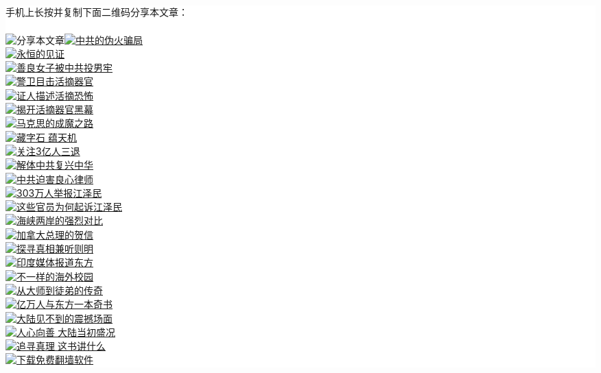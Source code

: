 ####
手机上长按并复制下面二维码分享本文章：<br><br><img src="http://www.hehaibao.com/qr/index.php?m=1&e=L&p=10&t=&d=https://github.com/clgbyu263/djy/blob/master/gb/5/10/16/n1087077.md%231" title="分享本文章"></td><td VALIGN=TOP><a href="https://github.com/clgbyu263/djy/blob/master/gb/16/1/21/n4622075.md?dfh#1" target="_blank"><img src="https://raw.githubusercontent.com/clgbyu263/djy/master/gb/300/wei-f1.jpg" title="中共的伪火骗局"  alt="中共的伪火骗局"></a><br><a href="https://github.com/clgbyu263/yh/blob/master/README.md?dfh#1" target="_blank"><img src="https://raw.githubusercontent.com/clgbyu263/djy/master/gb/300/yong-h.jpg" title="永恒的见证"  alt="永恒的见证"></a><br><a href="https://github.com/clgbyu263/djy/blob/master/gb/13/9/29/n3974789.md?dfh#1" target="_blank"><img src="https://raw.githubusercontent.com/clgbyu263/djy/master/gb/300/shang-lnz.jpg" title="善良女子被中共投男牢"  alt="善良女子被中共投男牢"></a><br><a href="https://github.com/clgbyu263/djy/blob/master/gb/16/3/16/n4663449.md?dfh#1" target="_blank"><img src="https://raw.githubusercontent.com/clgbyu263/djy/master/gb/300/huo-z3.jpg" title="警卫目击活摘器官"  alt="警卫目击活摘器官"></a><br><a href="https://github.com/clgbyu263/djy/blob/master/gb/16/8/7/n8177641.md?dfh#1" target="_blank"><img src="https://raw.githubusercontent.com/clgbyu263/djy/master/gb/300/huo-z4.jpg" title="证人描述活摘恐怖"  alt="证人描述活摘恐怖"></a><br><a href="https://github.com/clgbyu263/djy/blob/master/gb/10/4/19/n2881569.md?dfh#1" target="_blank"><img src="https://raw.githubusercontent.com/clgbyu263/djy/master/gb/300/huo-z1.jpg" title="揭开活摘器官黑幕"  alt="揭开活摘器官黑幕"></a><br><a href="https://github.com/clgbyu263/djy/blob/master/gb/10/11/7/n3077476.md?dfh#1" target="_blank"><img src="https://raw.githubusercontent.com/clgbyu263/djy/master/gb/300/ma-ks.jpg" title="马克思的成魔之路"  alt="马克思的成魔之路"></a><br><a href="https://github.com/clgbyu263/djy/blob/master/gb/14/6/9/n4173977.md?dfh#1" target="_blank"><img src="https://raw.githubusercontent.com/clgbyu263/djy/master/gb/300/chang-zs.jpg" title="藏字石 蕴天机"  alt="藏字石 蕴天机"></a><br><a href="https://github.com/clgbyu263/djy/blob/master/gb/18/5/10/n10381511.md?dfh#1" target="_blank"><img src="https://raw.githubusercontent.com/clgbyu263/djy/master/gb/300/st1.jpg" title="关注3亿人三退"  alt="关注3亿人三退"></a><br><a href="https://github.com/clgbyu263/djy/blob/master/gb/18/3/21/n10237682.md?dfh#1" target="_blank"><img src="https://raw.githubusercontent.com/clgbyu263/djy/master/gb/300/jie-t.jpg" title="解体中共复兴中华"  alt="解体中共复兴中华"></a><br><a href="https://github.com/clgbyu263/djy/blob/master/gb/9/2/9/n2422991.md?dfh#1" target="_blank"><img src="https://raw.githubusercontent.com/clgbyu263/djy/master/gb/300/gao-zs.jpg" title="中共迫害良心律师"  alt="中共迫害良心律师"></a><br><a href="https://github.com/clgbyu263/djy/blob/master/gb/18/12/9/n10900044.md?dfh#1" target="_blank"><img src="https://raw.githubusercontent.com/clgbyu263/djy/master/gb/300/sj1.jpg" title="303万人举报江泽民"  alt="303万人举报江泽民"></a><br><a href="https://github.com/clgbyu263/djy/blob/master/gb/18/8/28/n10672014.md?dfh#1" target="_blank"><img src="https://raw.githubusercontent.com/clgbyu263/djy/master/gb/300/sj2.jpg" title="这些官员为何起诉江泽民"  alt="这些官员为何起诉江泽民"></a><br><a href="https://github.com/clgbyu263/djy/blob/master/gb/8/12/18/n2367165.md?dfh#1" target="_blank"><img src="https://raw.githubusercontent.com/clgbyu263/djy/master/gb/300/liangan.jpg" title="海峡两岸的强烈对比"  alt="海峡两岸的强烈对比"></a><br><a href="https://github.com/clgbyu263/djy/blob/master/gb/15/5/5/n4427238.md?dfh#1" target="_blank"><img src="https://raw.githubusercontent.com/clgbyu263/djy/master/gb/300/jia-ndzl.jpg" title="加拿大总理的贺信"  alt="加拿大总理的贺信"></a><br><a href="https://github.com/clgbyu263/djy/blob/master/gb/11/6/17/n3289382.md?dfh#1" target="_blank">
<img src="https://raw.githubusercontent.com/clgbyu263/djy/master/gb/300/xiao-wd.jpg" title="探寻真相兼听则明"  alt="探寻真相兼听则明"></a><br><a href="https://github.com/clgbyu263/djy/blob/master/gb/18/10/27/n10812623.md?dfh#1" target="_blank"><img src="https://raw.githubusercontent.com/clgbyu263/djy/master/gb/300/yindu.jpg" title="印度媒体报道东方"  alt="印度媒体报道东方"></a><br><a href="https://github.com/clgbyu263/djy/blob/master/gb/18/6/9/n10469652.md?dfh#1" target="_blank"><img src="https://raw.githubusercontent.com/clgbyu263/djy/master/gb/300/xie-j.jpg" title="不一样的海外校园"  alt="不一样的海外校园"></a><br><a href="https://github.com/clgbyu263/djy/blob/master/gb/7/4/5/n1669415.md?dfh#1" target="_blank"><img src="https://raw.githubusercontent.com/clgbyu263/djy/master/gb/300/li-up.jpg" title="从大师到徒弟的传奇"  alt="从大师到徒弟的传奇"></a><br><a href="https://github.com/clgbyu263/djy/blob/master/gb/17/5/26/n9191512.md?dfh#1" target="_blank"><img src="https://raw.githubusercontent.com/clgbyu263/djy/master/gb/300/zfl2.jpg" title="亿万人与东方一本奇书"  alt="亿万人与东方一本奇书"></a><br><a href="https://github.com/clgbyu263/djy/blob/master/gb/13/11/27/n4020290.md?dfh#1" target="_blank"><img src="https://raw.githubusercontent.com/clgbyu263/djy/master/gb/300/zhen-h.jpg" title="大陆见不到的震撼场面"  alt="大陆见不到的震撼场面"></a><br><a href="https://github.com/clgbyu263/djy/blob/master/gb/15/7/17/n4482910.md?dfh#1" target="_blank"><img src="https://raw.githubusercontent.com/clgbyu263/djy/master/gb/300/dalu-sk.jpg" title="人心向善 大陆当初盛况"  alt="人心向善 大陆当初盛况"></a><br><a href="https://github.com/clgbyu263/djy/blob/master/gb/9/10/15/n2689419.md?dfh#1" target="_blank"><img src="https://raw.githubusercontent.com/clgbyu263/djy/master/gb/300/zfl1.jpg" title="追寻真理 这书讲什么"  alt="追寻真理 这书讲什么"></a><br><a href="https://github.com/clgbyu263/www/blob/master/README.md?dfh#1" target="_blank"><img src="https://raw.githubusercontent.com/clgbyu263/djy/master/gb/300/fq1.jpg" title="下载免费翻墙软件"  alt="下载免费翻墙软件"></a><br></td></tr></table>

